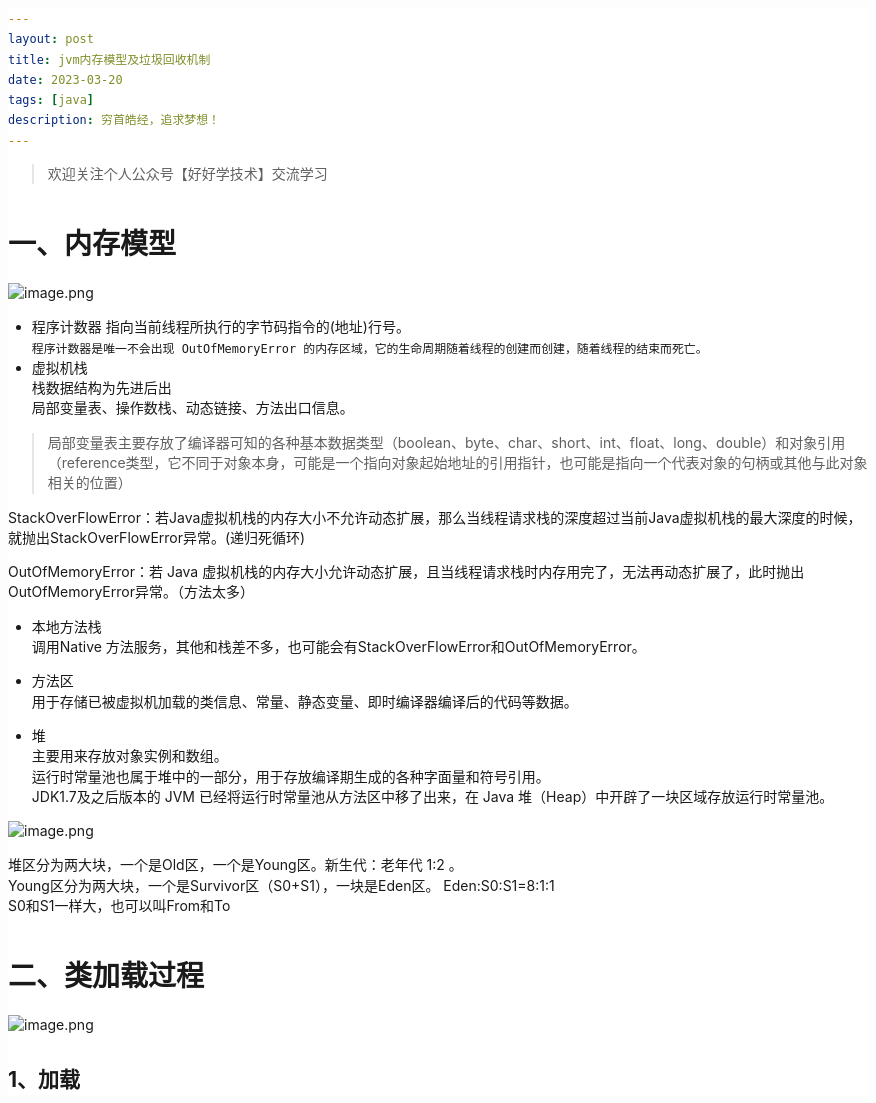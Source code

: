 ```yaml
---
layout: post
title: jvm内存模型及垃圾回收机制
date: 2023-03-20
tags: [java]
description: 穷首皓经，追求梦想！
---
```


>欢迎关注个人公众号【好好学技术】交流学习


# 一、内存模型
![image.png](https://p3-juejin.byteimg.com/tos-cn-i-k3u1fbpfcp/ceb44063ed864217a9af2b6dc2343219~tplv-k3u1fbpfcp-zoom-1.image)

- 程序计数器
  指向当前线程所执行的字节码指令的(地址)行号。  
  `程序计数器是唯一不会出现 OutOfMemoryError 的内存区域，它的生命周期随着线程的创建而创建，随着线程的结束而死亡。`
- 虚拟机栈  
  栈数据结构为先进后出  
  局部变量表、操作数栈、动态链接、方法出口信息。
>局部变量表主要存放了编译器可知的各种基本数据类型（boolean、byte、char、short、int、float、long、double）和对象引用（reference类型，它不同于对象本身，可能是一个指向对象起始地址的引用指针，也可能是指向一个代表对象的句柄或其他与此对象相关的位置）

StackOverFlowError：若Java虚拟机栈的内存大小不允许动态扩展，那么当线程请求栈的深度超过当前Java虚拟机栈的最大深度的时候，就抛出StackOverFlowError异常。(递归死循环)

OutOfMemoryError：若 Java 虚拟机栈的内存大小允许动态扩展，且当线程请求栈时内存用完了，无法再动态扩展了，此时抛出OutOfMemoryError异常。（方法太多）

- 本地方法栈  
  调用Native 方法服务，其他和栈差不多，也可能会有StackOverFlowError和OutOfMemoryError。
- 方法区  
  用于存储已被虚拟机加载的类信息、常量、静态变量、即时编译器编译后的代码等数据。

- 堆  
  主要用来存放对象实例和数组。  
  运行时常量池也属于堆中的一部分，用于存放编译期生成的各种字面量和符号引用。  
  JDK1.7及之后版本的 JVM 已经将运行时常量池从方法区中移了出来，在 Java 堆（Heap）中开辟了一块区域存放运行时常量池。

![image.png](https://p3-juejin.byteimg.com/tos-cn-i-k3u1fbpfcp/e00b133ae7a747c88d0f367710b1bdd6~tplv-k3u1fbpfcp-zoom-1.image)


堆区分为两大块，一个是Old区，一个是Young区。新生代：老年代 1:2 。  
Young区分为两大块，一个是Survivor区（S0+S1），一块是Eden区。 Eden:S0:S1=8:1:1  
S0和S1一样大，也可以叫From和To

# 二、类加载过程

![image.png](https://p1-juejin.byteimg.com/tos-cn-i-k3u1fbpfcp/5e0ca8ae2b2940b0bcdeb06f0e7e09dd~tplv-k3u1fbpfcp-watermark.image?)

## 1、加载
